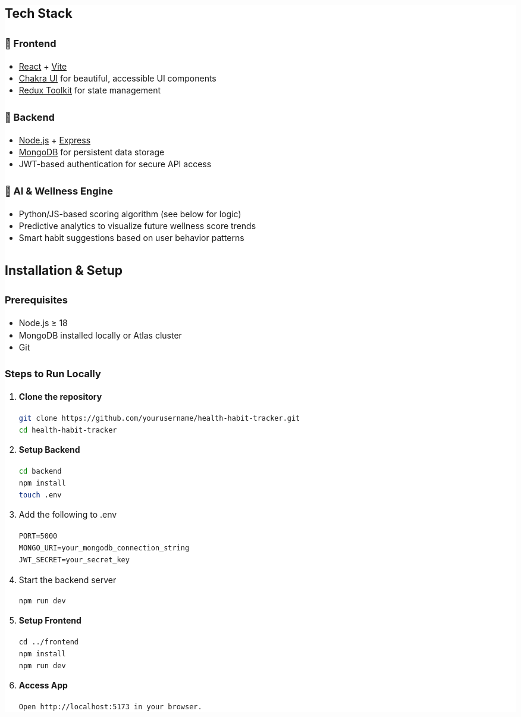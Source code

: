 
## Tech Stack

### 🔧 Frontend
- [React](https://reactjs.org/) + [Vite](https://vitejs.dev/)
- [Chakra UI](https://chakra-ui.com/) for beautiful, accessible UI components
- [Redux Toolkit](https://redux-toolkit.js.org/) for state management

### 🔧 Backend
- [Node.js](https://nodejs.org/) + [Express](https://expressjs.com/)
- [MongoDB](https://www.mongodb.com/) for persistent data storage
- JWT-based authentication for secure API access

### 🔧 AI & Wellness Engine
- Python/JS-based scoring algorithm (see below for logic)
- Predictive analytics to visualize future wellness score trends
- Smart habit suggestions based on user behavior patterns

## Installation & Setup

### Prerequisites
- Node.js ≥ 18
- MongoDB installed locally or Atlas cluster
- Git

### Steps to Run Locally

1. **Clone the repository**
   ```bash
   git clone https://github.com/yourusername/health-habit-tracker.git
   cd health-habit-tracker
   ```
2. **Setup Backend**
   ```bash
   cd backend
   npm install
   touch .env
   ```
3. Add the following to .env
   ```
   PORT=5000
   MONGO_URI=your_mongodb_connection_string
   JWT_SECRET=your_secret_key
   ```
4. Start the backend server
   ```
   npm run dev
   ```
5. **Setup Frontend**
   ```
   cd ../frontend
   npm install
   npm run dev
   ```
6. **Access App**
   ```
   Open http://localhost:5173 in your browser.
   ```
   